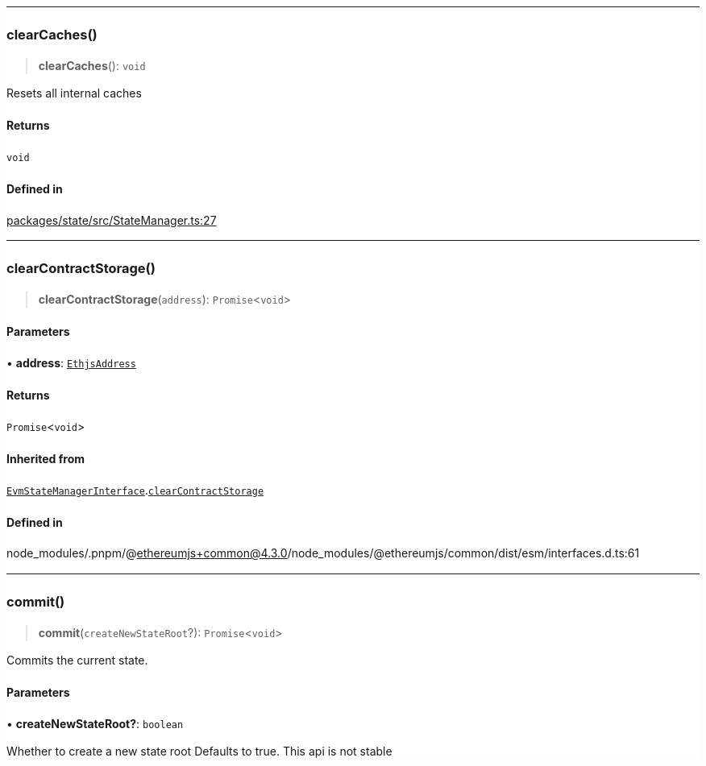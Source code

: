 ***

### clearCaches()

> **clearCaches**(): `void`

Resets all internal caches

#### Returns

`void`

#### Defined in

[packages/state/src/StateManager.ts:27](https://github.com/evmts/tevm-monorepo/blob/main/packages/state/src/StateManager.ts#L27)

***

### clearContractStorage()

> **clearContractStorage**(`address`): `Promise`\<`void`\>

#### Parameters

• **address**: [`EthjsAddress`](/reference/tevm/utils/classes/ethjsaddress/)

#### Returns

`Promise`\<`void`\>

#### Inherited from

[`EvmStateManagerInterface`](/reference/tevm/common/interfaces/evmstatemanagerinterface/).[`clearContractStorage`](/reference/tevm/common/interfaces/evmstatemanagerinterface/#clearcontractstorage)

#### Defined in

node\_modules/.pnpm/@ethereumjs+common@4.3.0/node\_modules/@ethereumjs/common/dist/esm/interfaces.d.ts:61

***

### commit()

> **commit**(`createNewStateRoot`?): `Promise`\<`void`\>

Commits the current state.

#### Parameters

• **createNewStateRoot?**: `boolean`

Whether to create a new state root
Defaults to true.
This api is not stable
